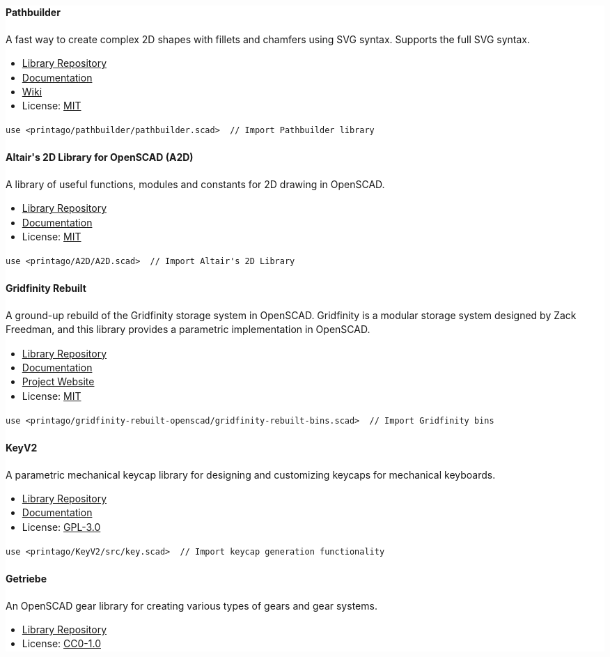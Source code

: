 #### <a id="pathbuilder"></a>Pathbuilder

A fast way to create complex 2D shapes with fillets and chamfers using SVG syntax. Supports the full SVG syntax.

- [Library Repository](https://github.com/dinther/pathbuilder)
- [Documentation](https://github.com/dinther/pathbuilder/blob/main/README.md)
- [Wiki](https://github.com/dinther/pathbuilder/wiki)
- License: [MIT](https://spdx.org/licenses/MIT.html)

```openscad
use <printago/pathbuilder/pathbuilder.scad>  // Import Pathbuilder library
```

#### <a id="altairs-2d-library"></a>Altair's 2D Library for OpenSCAD (A2D)

A library of useful functions, modules and constants for 2D drawing in OpenSCAD.

- [Library Repository](https://github.com/ridercz/A2D)
- [Documentation](https://github.com/ridercz/A2D/wiki)
- License: [MIT](https://spdx.org/licenses/MIT.html)

```openscad
use <printago/A2D/A2D.scad>  // Import Altair's 2D Library
```

#### <a id="gridfinity-rebuilt"></a>Gridfinity Rebuilt

A ground-up rebuild of the Gridfinity storage system in OpenSCAD. Gridfinity is a modular storage system designed by Zack Freedman, and this library provides a parametric implementation in OpenSCAD.

- [Library Repository](https://github.com/kennetek/gridfinity-rebuilt-openscad)
- [Documentation](https://github.com/kennetek/gridfinity-rebuilt-openscad/blob/main/README.md)
- [Project Website](https://kennetek.github.io/gridfinity-rebuilt-openscad/)
- License: [MIT](https://spdx.org/licenses/MIT.html)

```openscad
use <printago/gridfinity-rebuilt-openscad/gridfinity-rebuilt-bins.scad>  // Import Gridfinity bins
```

#### <a id="keyv2"></a>KeyV2

A parametric mechanical keycap library for designing and customizing keycaps for mechanical keyboards.

- [Library Repository](https://github.com/rsheldiii/KeyV2)
- [Documentation](https://github.com/rsheldiii/KeyV2/wiki)
- License: [GPL-3.0](https://spdx.org/licenses/GPL-3.0.html)

```openscad
use <printago/KeyV2/src/key.scad>  // Import keycap generation functionality
```

#### <a id="getriebe"></a>Getriebe

An OpenSCAD gear library for creating various types of gears and gear systems.

- [Library Repository](https://github.com/Erhannis/getriebe)
- License: [CC0-1.0](https://spdx.org/licenses/CC0-1.0.html)
